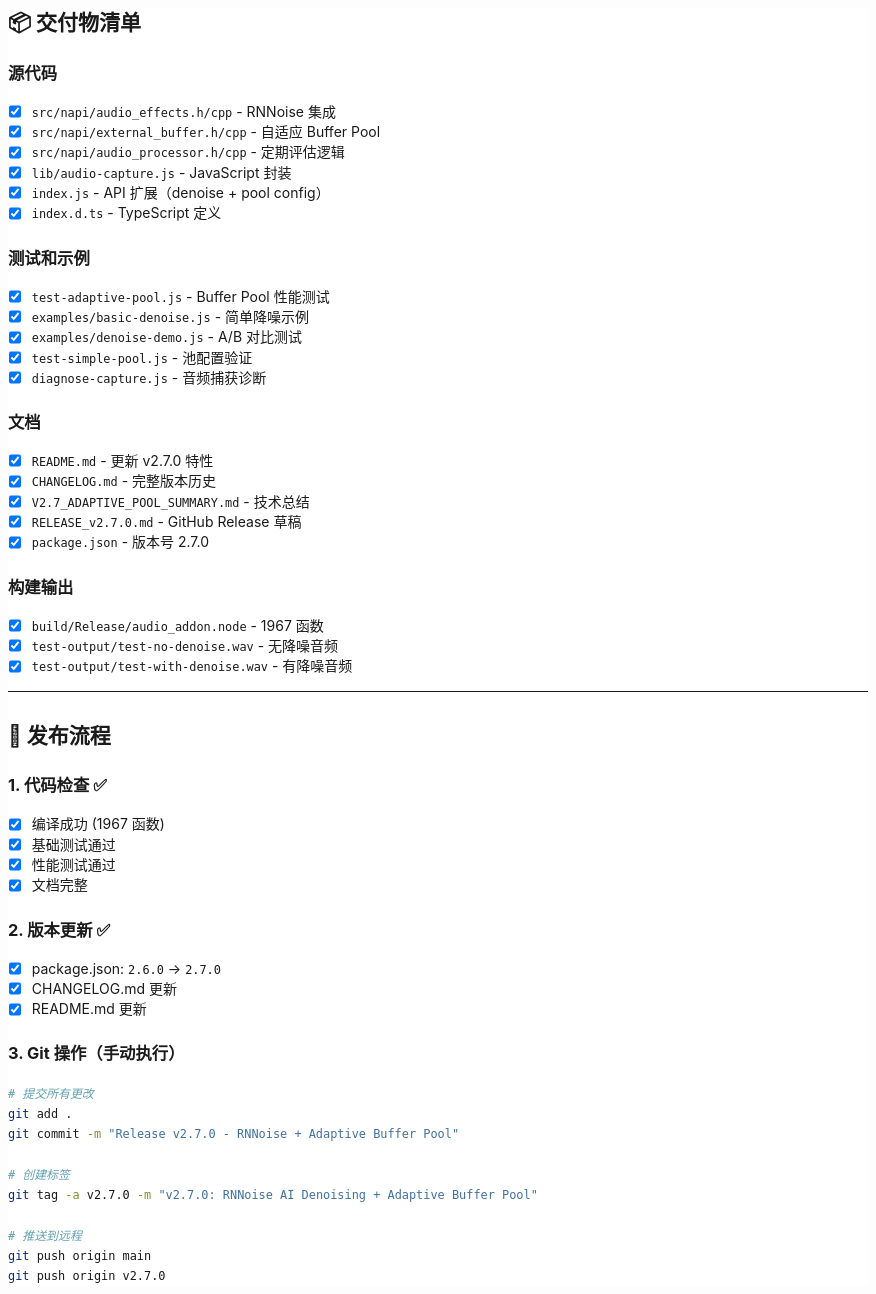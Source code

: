 
## 📦 交付物清单

### 源代码
- [x] `src/napi/audio_effects.h/cpp` - RNNoise 集成
- [x] `src/napi/external_buffer.h/cpp` - 自适应 Buffer Pool
- [x] `src/napi/audio_processor.h/cpp` - 定期评估逻辑
- [x] `lib/audio-capture.js` - JavaScript 封装
- [x] `index.js` - API 扩展（denoise + pool config）
- [x] `index.d.ts` - TypeScript 定义

### 测试和示例
- [x] `test-adaptive-pool.js` - Buffer Pool 性能测试
- [x] `examples/basic-denoise.js` - 简单降噪示例
- [x] `examples/denoise-demo.js` - A/B 对比测试
- [x] `test-simple-pool.js` - 池配置验证
- [x] `diagnose-capture.js` - 音频捕获诊断

### 文档
- [x] `README.md` - 更新 v2.7.0 特性
- [x] `CHANGELOG.md` - 完整版本历史
- [x] `V2.7_ADAPTIVE_POOL_SUMMARY.md` - 技术总结
- [x] `RELEASE_v2.7.0.md` - GitHub Release 草稿
- [x] `package.json` - 版本号 2.7.0

### 构建输出
- [x] `build/Release/audio_addon.node` - 1967 函数
- [x] `test-output/test-no-denoise.wav` - 无降噪音频
- [x] `test-output/test-with-denoise.wav` - 有降噪音频

---

## 🚀 发布流程

### 1. 代码检查 ✅
- [x] 编译成功 (1967 函数)
- [x] 基础测试通过
- [x] 性能测试通过
- [x] 文档完整

### 2. 版本更新 ✅
- [x] package.json: `2.6.0` → `2.7.0`
- [x] CHANGELOG.md 更新
- [x] README.md 更新

### 3. Git 操作（手动执行）
```bash
# 提交所有更改
git add .
git commit -m "Release v2.7.0 - RNNoise + Adaptive Buffer Pool"

# 创建标签
git tag -a v2.7.0 -m "v2.7.0: RNNoise AI Denoising + Adaptive Buffer Pool"

# 推送到远程
git push origin main
git push origin v2.7.0
```
